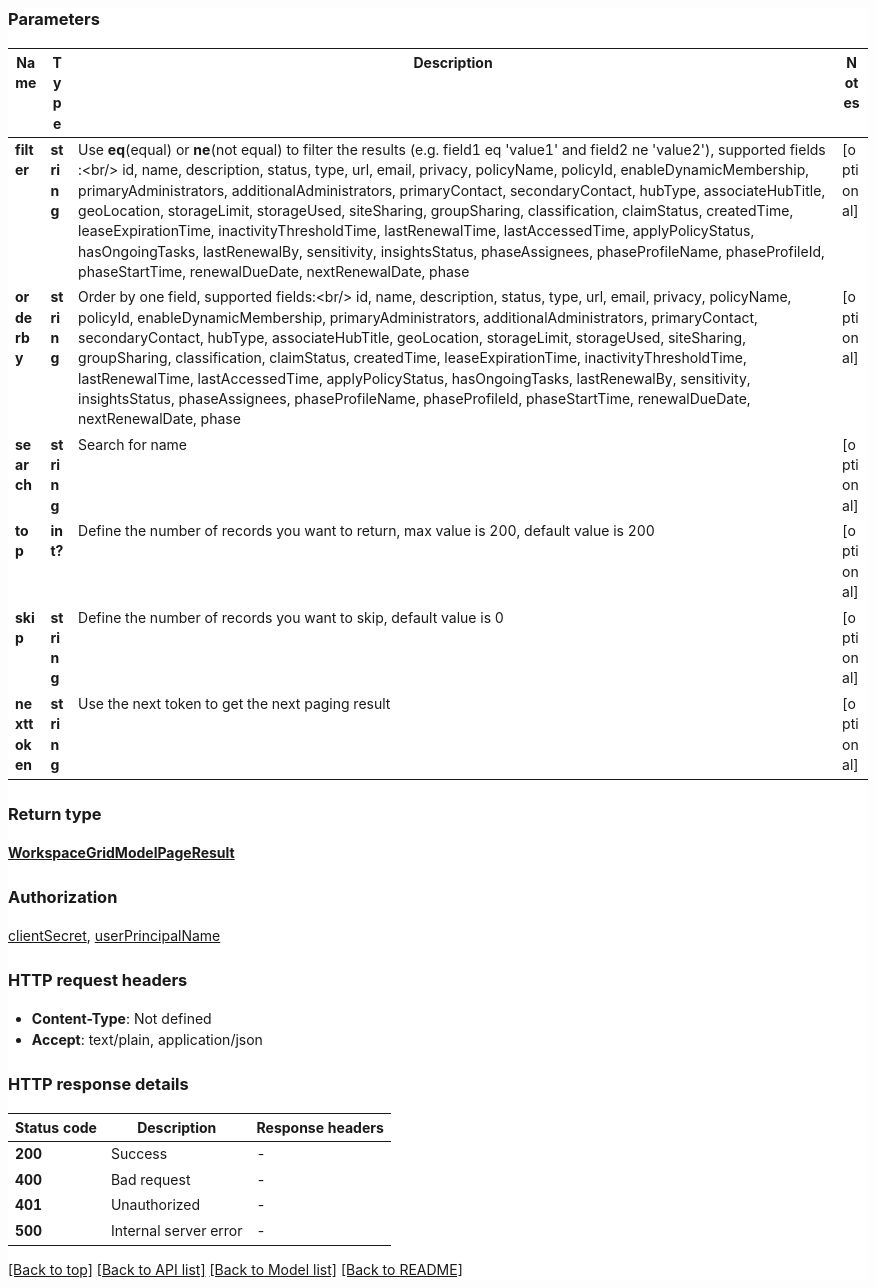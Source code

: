 ### Parameters

Name | Type | Description  | Notes
------------- | ------------- | ------------- | -------------
 **filter** | **string**| Use **eq**(equal) or **ne**(not equal) to filter the results (e.g. field1 eq &#39;value1&#39; and field2 ne &#39;value2&#39;), supported fields :&lt;br/&gt; id, name, description, status, type, url, email, privacy, policyName, policyId, enableDynamicMembership, primaryAdministrators, additionalAdministrators, primaryContact, secondaryContact, hubType, associateHubTitle, geoLocation, storageLimit, storageUsed, siteSharing, groupSharing, classification, claimStatus, createdTime, leaseExpirationTime, inactivityThresholdTime, lastRenewalTime, lastAccessedTime, applyPolicyStatus, hasOngoingTasks, lastRenewalBy, sensitivity, insightsStatus, phaseAssignees, phaseProfileName, phaseProfileId, phaseStartTime, renewalDueDate, nextRenewalDate, phase | [optional] 
 **orderby** | **string**| Order by one field, supported fields:&lt;br/&gt; id, name, description, status, type, url, email, privacy, policyName, policyId, enableDynamicMembership, primaryAdministrators, additionalAdministrators, primaryContact, secondaryContact, hubType, associateHubTitle, geoLocation, storageLimit, storageUsed, siteSharing, groupSharing, classification, claimStatus, createdTime, leaseExpirationTime, inactivityThresholdTime, lastRenewalTime, lastAccessedTime, applyPolicyStatus, hasOngoingTasks, lastRenewalBy, sensitivity, insightsStatus, phaseAssignees, phaseProfileName, phaseProfileId, phaseStartTime, renewalDueDate, nextRenewalDate, phase | [optional] 
 **search** | **string**| Search for name | [optional] 
 **top** | **int?**|  Define the number of records you want to return, max value is 200, default value is 200 | [optional] 
 **skip** | **string**|  Define the number of records you want to skip, default value is 0 | [optional] 
 **nexttoken** | **string**|  Use the next token to get the next paging result | [optional] 

### Return type

[**WorkspaceGridModelPageResult**](WorkspaceGridModelPageResult.md)

### Authorization

[clientSecret](../README.md#clientSecret), [userPrincipalName](../README.md#userPrincipalName)

### HTTP request headers

 - **Content-Type**: Not defined
 - **Accept**: text/plain, application/json

### HTTP response details
| Status code | Description | Response headers |
|-------------|-------------|------------------|
| **200** | Success |  -  |
| **400** | Bad request |  -  |
| **401** | Unauthorized |  -  |
| **500** | Internal server error |  -  |

[[Back to top]](#) [[Back to API list]](../README.md#documentation-for-api-endpoints) [[Back to Model list]](../README.md#documentation-for-models) [[Back to README]](../README.md)
